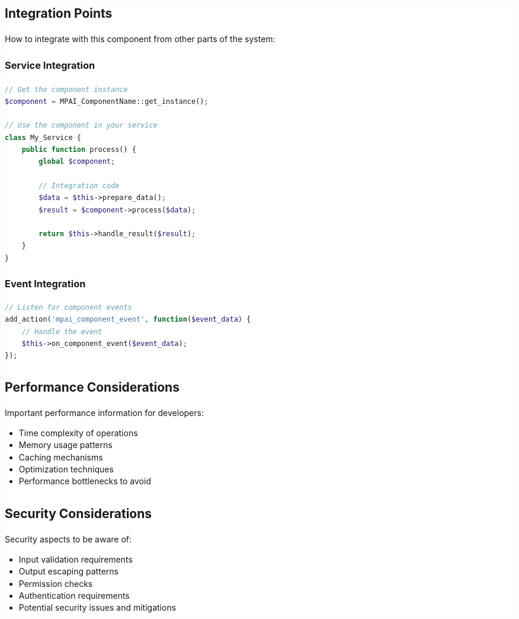 ## Integration Points

How to integrate with this component from other parts of the system:

### Service Integration

```php
// Get the component instance
$component = MPAI_ComponentName::get_instance();

// Use the component in your service
class My_Service {
    public function process() {
        global $component;
        
        // Integration code
        $data = $this->prepare_data();
        $result = $component->process($data);
        
        return $this->handle_result($result);
    }
}
```

### Event Integration

```php
// Listen for component events
add_action('mpai_component_event', function($event_data) {
    // Handle the event
    $this->on_component_event($event_data);
});
```

## Performance Considerations

Important performance information for developers:

- Time complexity of operations
- Memory usage patterns
- Caching mechanisms
- Optimization techniques
- Performance bottlenecks to avoid

## Security Considerations

Security aspects to be aware of:

- Input validation requirements
- Output escaping patterns
- Permission checks
- Authentication requirements
- Potential security issues and mitigations
